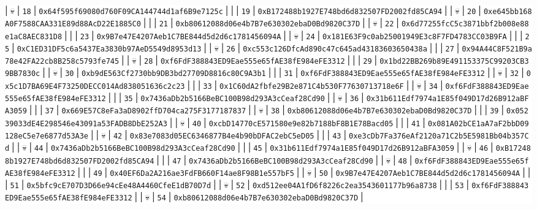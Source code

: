 | 💀 | `18` | `0x64f595f69080d760F09CA144744d1af6B9e7125c` |
|  | `19` | `0xB172488b1927E748bd6d832507FD2002fd85CA94` |
| 💀 | `20` | `0xe645bb168A0F7588CAA331E89d88AcD22E1885C0` |
|  | `21` | `0xb80612088d06e4b7B7e630302ebaD0Bd9820C37D` |
| 💀 | `22` | `0x6d77255fcC5c3871bbf2b008e88e1aC8AEC831D8` |
|  | `23` | `0x9B7e47E4207Aeb1C7BE844d5d2d6c1781456094A` |
| 💀 | `24` | `0x181E63F9c0ab25001949E3c8F7FD4783CC03B9FA` |
|  | `25` | `0xC1ED31DF5c6a5437Ea3830b97AeD5549d8953d13` |
| 💀 | `26` | `0xc553c126DfcAd890c47c645ad43183603650438a` |
|  | `27` | `0x94A44C8F521B9a78e42FA22cb8B258c5793fe745` |
| 💀 | `28` | `0xf6FdF388843ED9Eae555e65fAE38fE984eFE3312` |
|  | `29` | `0x1bd22BB269b89E491153375C99203CB39BB7830c` |
| 💀 | `30` | `0xb9dE563Cf2730bb9DB3bd27709D8816c80C9A3b1` |
|  | `31` | `0xf6FdF388843ED9Eae555e65fAE38fE984eFE3312` |
| 💀 | `32` | `0x5c1D7BA69E4F73250DECC014Ad838051636c2c23` |
|  | `33` | `0x1C60dA2fbfe29B2e871C4b530F77630713718e6F` |
| 💀 | `34` | `0xf6FdF388843ED9Eae555e65fAE38fE984eFE3312` |
|  | `35` | `0x7436aDb2b5166BeBC100B98d293A3cCeaf28Cd90` |
| 💀 | `36` | `0x31b611Edf7974a1E85f049D17d26B912aBFA3059` |
|  | `37` | `0x669E57C8eFa3aD8902ffD704ca275F3177187837` |
| 💀 | `38` | `0xb80612088d06e4b7B7e630302ebaD0Bd9820C37D` |
|  | `39` | `0x05239033dE4E298546e43091a53FADB8DbE252A3` |
| 💀 | `40` | `0xcbD14770cE571580e9e82b7188bF8B1E78Bacd05` |
|  | `41` | `0x081A02bCE1aA7aF2bbD09128eC5e7e6877d53A3e` |
| 💀 | `42` | `0x83e7083d05EC6346877B4e4b90bDFAC2ebC5eD05` |
|  | `43` | `0xe3cDb7Fa376eAf2120a71C2b5E5981Bb04b357Cd` |
| 💀 | `44` | `0x7436aDb2b5166BeBC100B98d293A3cCeaf28Cd90` |
|  | `45` | `0x31b611Edf7974a1E85f049D17d26B912aBFA3059` |
| 💀 | `46` | `0xB172488b1927E748bd6d832507FD2002fd85CA94` |
|  | `47` | `0x7436aDb2b5166BeBC100B98d293A3cCeaf28Cd90` |
| 💀 | `48` | `0xf6FdF388843ED9Eae555e65fAE38fE984eFE3312` |
|  | `49` | `0x40EF6Da2A216ae3FdFB660F14ae8F98B1e557bF5` |
| 💀 | `50` | `0x9B7e47E4207Aeb1C7BE844d5d2d6c1781456094A` |
|  | `51` | `0x5bfc9cE707D3D66e94cEe48A4460CfeE1dB70D7d` |
| 💀 | `52` | `0xd512ee04A1fD6f8226c2ea3543601177b96a8738` |
|  | `53` | `0xf6FdF388843ED9Eae555e65fAE38fE984eFE3312` |
| 💀 | `54` | `0xb80612088d06e4b7B7e630302ebaD0Bd9820C37D` |